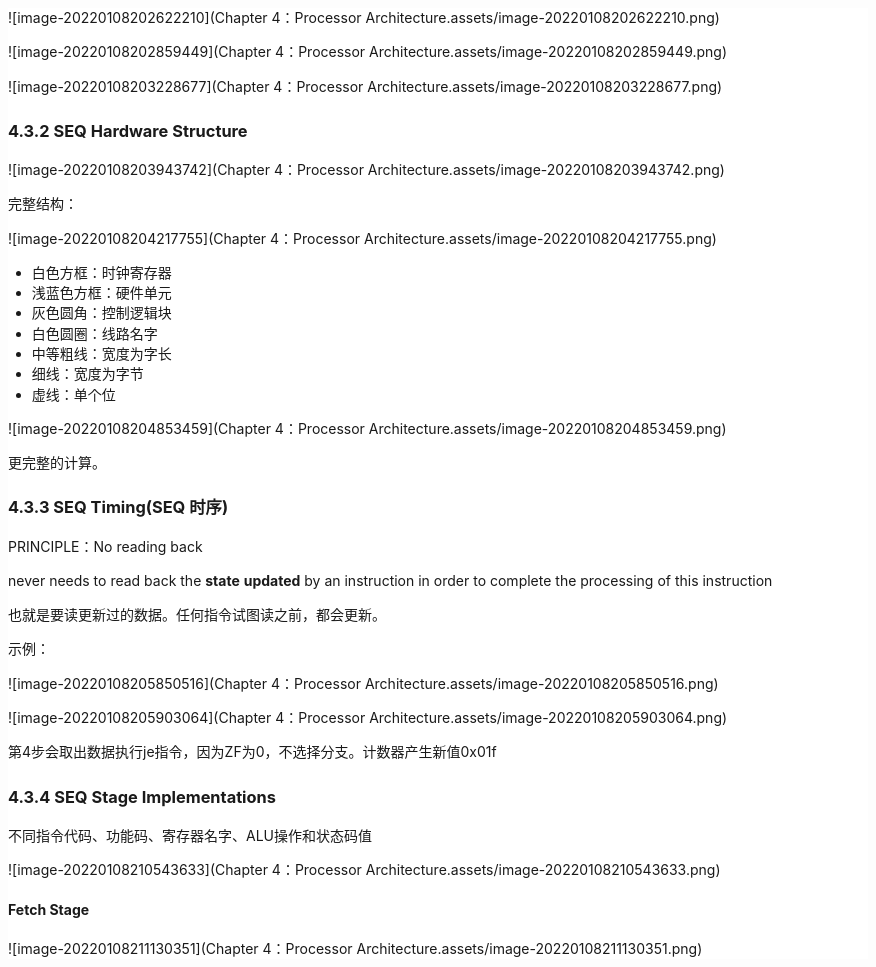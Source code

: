 ![image-20220108202622210](Chapter 4：Processor Architecture.assets/image-20220108202622210.png)

![image-20220108202859449](Chapter 4：Processor Architecture.assets/image-20220108202859449.png)

![image-20220108203228677](Chapter 4：Processor Architecture.assets/image-20220108203228677.png)

### 4.3.2 SEQ Hardware Structure

![image-20220108203943742](Chapter 4：Processor Architecture.assets/image-20220108203943742.png)

完整结构：

![image-20220108204217755](Chapter 4：Processor Architecture.assets/image-20220108204217755.png)

* 白色方框：时钟寄存器
* 浅蓝色方框：硬件单元
* 灰色圆角：控制逻辑块
* 白色圆圈：线路名字
* 中等粗线：宽度为字长
* 细线：宽度为字节
* 虚线：单个位

![image-20220108204853459](Chapter 4：Processor Architecture.assets/image-20220108204853459.png)

更完整的计算。

### 4.3.3 SEQ Timing(SEQ 时序)

PRINCIPLE：No reading back

never needs to read back the **state** **updated** by an instruction in order to complete the processing of this instruction

也就是要读更新过的数据。任何指令试图读之前，都会更新。

示例：

![image-20220108205850516](Chapter 4：Processor Architecture.assets/image-20220108205850516.png)

![image-20220108205903064](Chapter 4：Processor Architecture.assets/image-20220108205903064.png)

第4步会取出数据执行je指令，因为ZF为0，不选择分支。计数器产生新值0x01f

### 4.3.4 SEQ Stage Implementations

不同指令代码、功能码、寄存器名字、ALU操作和状态码值

![image-20220108210543633](Chapter 4：Processor Architecture.assets/image-20220108210543633.png)

#### Fetch Stage

![image-20220108211130351](Chapter 4：Processor Architecture.assets/image-20220108211130351.png)
